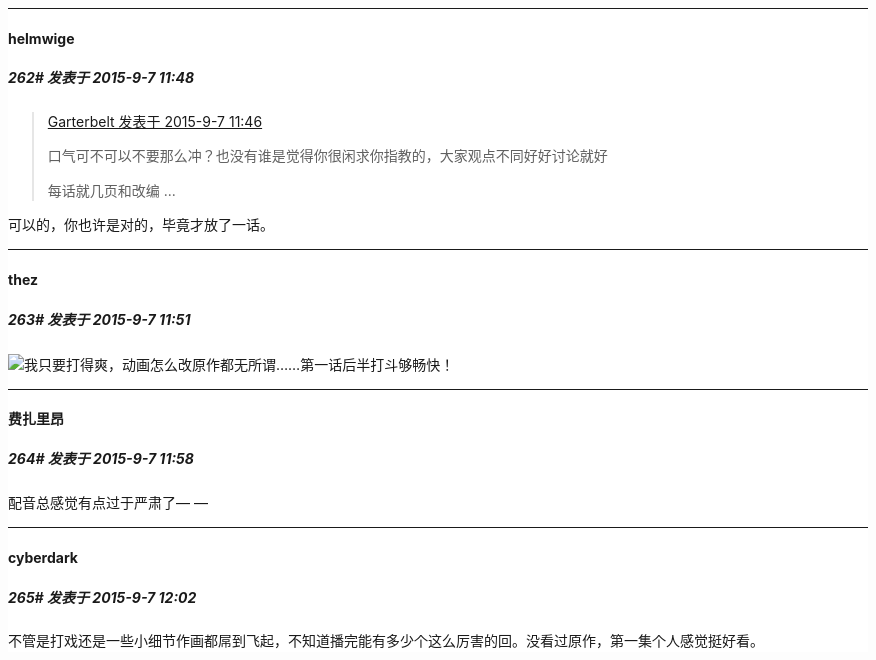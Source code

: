 




*****

####  helmwige  
##### 262#       发表于 2015-9-7 11:48



<blockquote><a href="httphttps://bbs.saraba1st.com/2b/forum.php?mod=redirect&amp;goto=findpost&amp;pid=30084559&amp;ptid=1105845" target="_blank">Garterbelt 发表于 2015-9-7 11:46</a>

口气可不可以不要那么冲？也没有谁是觉得你很闲求你指教的，大家观点不同好好讨论就好

每话就几页和改编 ...</blockquote>
可以的，你也许是对的，毕竟才放了一话。







*****

####  thez  
##### 263#       发表于 2015-9-7 11:51



<img src="https://static.saraba1st.com/image/smiley/face/161.jpg" referrerpolicy="no-referrer">我只要打得爽，动画怎么改原作都无所谓……第一话后半打斗够畅快！







*****

####  费扎里昂  
##### 264#       发表于 2015-9-7 11:58




配音总感觉有点过于严肃了— —







*****

####  cyberdark  
##### 265#       发表于 2015-9-7 12:02




不管是打戏还是一些小细节作画都屌到飞起，不知道播完能有多少个这么厉害的回。没看过原作，第一集个人感觉挺好看。

